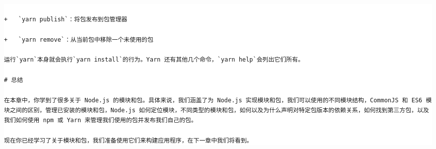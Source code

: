 ```

+   `yarn publish`：将包发布到包管理器

+   `yarn remove`：从当前包中移除一个未使用的包

运行`yarn`本身就会执行`yarn install`的行为。Yarn 还有其他几个命令，`yarn help`会列出它们所有。

# 总结

在本章中，你学到了很多关于 Node.js 的模块和包。具体来说，我们涵盖了为 Node.js 实现模块和包，我们可以使用的不同模块结构，CommonJS 和 ES6 模块之间的区别，管理已安装的模块和包，Node.js 如何定位模块，不同类型的模块和包，如何以及为什么声明对特定包版本的依赖关系，如何找到第三方包，以及我们如何使用 npm 或 Yarn 来管理我们使用的包并发布我们自己的包。

现在你已经学习了关于模块和包，我们准备使用它们来构建应用程序，在下一章中我们将看到。
